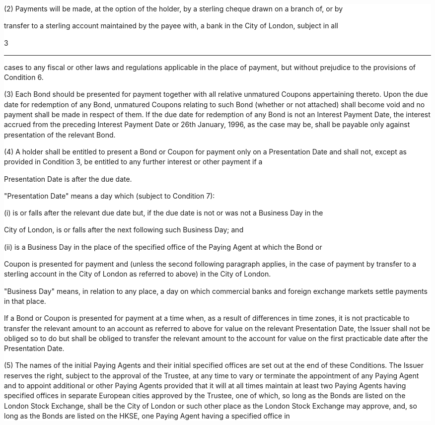 (2) Payments will be made, at the option of the holder, by a sterling cheque drawn on a branch of, or by

transfer to a sterling account maintained by the payee with, a bank in the City of London, subject in all

3


-----

cases to any fiscal or other laws and regulations applicable in the place of payment, but without
prejudice to the provisions of Condition 6.

(3) Each Bond should be presented for payment together with all relative unmatured Coupons
appertaining thereto. Upon the due date for redemption of any Bond, unmatured Coupons relating to
such Bond (whether or not attached) shall become void and no payment shall be made in respect of
them. If the due date for redemption of any Bond is not an Interest Payment Date, the interest accrued
from the preceding Interest Payment Date or 26th January, 1996, as the case may be, shall be payable
only against presentation of the relevant Bond.

(4) A holder shall be entitled to present a Bond or Coupon for payment only on a Presentation Date and
shall not, except as provided in Condition 3, be entitled to any further interest or other payment if a

Presentation Date is after the due date.

"Presentation Date" means a day which (subject to Condition 7):

(i) is or falls after the relevant due date but, if the due date is not or was not a Business Day in the

City of London, is or falls after the next following such Business Day; and

(ii) is a Business Day in the place of the specified office of the Paying Agent at which the Bond or

Coupon is presented for payment and (unless the second following paragraph applies, in the
case of payment by transfer to a sterling account in the City of London as referred to above) in
the City of London.

"Business Day" means, in relation to any place, a day on which commercial banks and foreign exchange
markets settle payments in that place.

If a Bond or Coupon is presented for payment at a time when, as a result of differences in time zones, it
is not practicable to transfer the relevant amount to an account as referred to above for value on the
relevant Presentation Date, the Issuer shall not be obliged so to do but shall be obliged to transfer the
relevant amount to the account for value on the first practicable date after the Presentation Date.

(5) The names of the initial Paying Agents and their initial specified offices are set out at the end of
these Conditions. The Issuer reserves the right, subject to the approval of the Trustee, at any time to
vary or terminate the appointment of any Paying Agent and to appoint additional or other Paying Agents
provided that it will at all times maintain at least two Paying Agents having specified offices in separate
European cities approved by the Trustee, one of which, so long as the Bonds are listed on the London
Stock Exchange, shall be the City of London or such other place as the London Stock Exchange may
approve, and, so long as the Bonds are listed on the HKSE, one Paying Agent having a specified office in
